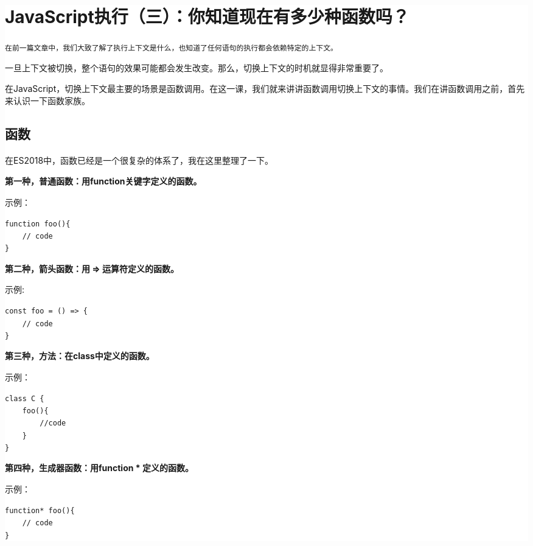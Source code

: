 # JavaScript执行（三）：你知道现在有多少种函数吗？

    在前一篇文章中，我们大致了解了执行上下文是什么，也知道了任何语句的执行都会依赖特定的上下文。

一旦上下文被切换，整个语句的效果可能都会发生改变。那么，切换上下文的时机就显得非常重要了。

在JavaScript，切换上下文最主要的场景是函数调用。在这一课，我们就来讲讲函数调用切换上下文的事情。我们在讲函数调用之前，首先来认识一下函数家族。

## 函数

在ES2018中，函数已经是一个很复杂的体系了，我在这里整理了一下。

**第一种，普通函数：用function关键字定义的函数。**

示例：

```
function foo(){
    // code
}

```

**第二种，箭头函数：用 => 运算符定义的函数。**

示例:

```
const foo = () => {
    // code
}

```

**第三种，方法：在class中定义的函数。**

示例：

```
class C {
    foo(){
        //code
    }
}

```

**第四种，生成器函数：用function \* 定义的函数。**

示例：

```
function* foo(){
    // code
}

```
